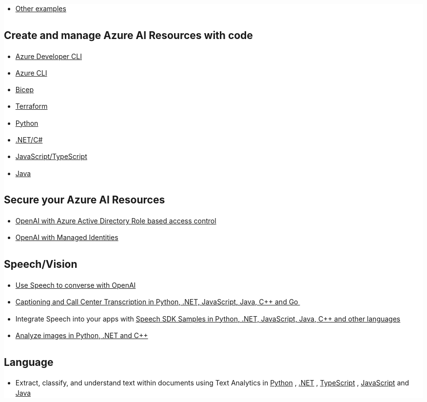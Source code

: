 - [Other examples](https://pkg.go.dev/github.com/Azure/azure-sdk-for-go/sdk/ai/azopenai#pkg-examples)

## Create and manage Azure AI Resources with code 

- [Azure Developer CLI](https://azure.github.io/awesome-azd/?tags=ai)

- [Azure CLI](https://learn.microsoft.com/en-us/azure/cognitive-services/openai/how-to/create-resource)

- [Bicep](https://learn.microsoft.com/en-us/azure/cognitive-services/create-account-bicep?tabs=CLI)

- [Terraform](https://registry.terraform.io/modules/Azure/openai/azurerm/latest)

- [Python](https://learn.microsoft.com/en-us/azure/cognitive-services/cognitive-services-apis-create-account-client-library?pivots=programming-language-python)

- [.NET/C#](https://learn.microsoft.com/en-us/azure/cognitive-services/cognitive-services-apis-create-account-client-library?pivots=programming-language-csharp)

- [JavaScript/TypeScript](https://learn.microsoft.com/en-us/azure/cognitive-services/cognitive-services-apis-create-account-client-library?pivots=programming-language-javascript)

- [Java](https://learn.microsoft.com/en-us/azure/cognitive-services/cognitive-services-apis-create-account-client-library?pivots=programming-language-java)


## Secure your Azure AI Resources

- [OpenAI with Azure Active Directory Role based access control](https://learn.microsoft.com/en-us/azure/cognitive-services/authentication?tabs=powershell#authenticate-with-azure-active-directory)

- [OpenAI with Managed Identities](https://learn.microsoft.com/en-us/azure/cognitive-services/openai/how-to/managed-identity)


## Speech/Vision

- [Use Speech to converse with OpenAI](https://learn.microsoft.com/en-us/azure/cognitive-services/speech-service/openai-speech?tabs=windows)

- [Captioning and Call Center Transcription in Python, .NET, JavaScript, Java, C++ and Go ](https://github.com/Azure-Samples/cognitive-services-speech-sdk/tree/master/scenarios)

- Integrate Speech into your apps with [Speech SDK Samples in Python, .NET, JavaScript, Java, C++ and other languages](https://learn.microsoft.com/en-us/samples/azure-samples/cognitive-services-speech-sdk/sample-repository-for-the-microsoft-cognitive-services-speech-sdk/)

- [Analyze images in Python, .NET and C++](https://learn.microsoft.com/en-us/samples/azure-samples/azure-ai-vision-sdk/azure-ai-vision-sdk-preview-samples/)

## Language

- Extract, classify, and understand text within documents using Text Analytics in [Python](https://learn.microsoft.com/en-us/samples/azure/azure-sdk-for-python/textanalytics-samples/) , [.NET](https://learn.microsoft.com/en-us/samples/azure/azure-sdk-for-net/azure-cognitive-services-text-analytics-client-library-for-net/) , [TypeScript](https://learn.microsoft.com/en-us/samples/azure/azure-sdk-for-js/ai-language-text-typescript-beta/) , [JavaScript](https://learn.microsoft.com/en-us/samples/azure/azure-sdk-for-js/ai-language-text-javascript-beta/) and [Java](https://learn.microsoft.com/en-us/samples/azure/azure-sdk-for-java/textanalytics-java-samples/)
